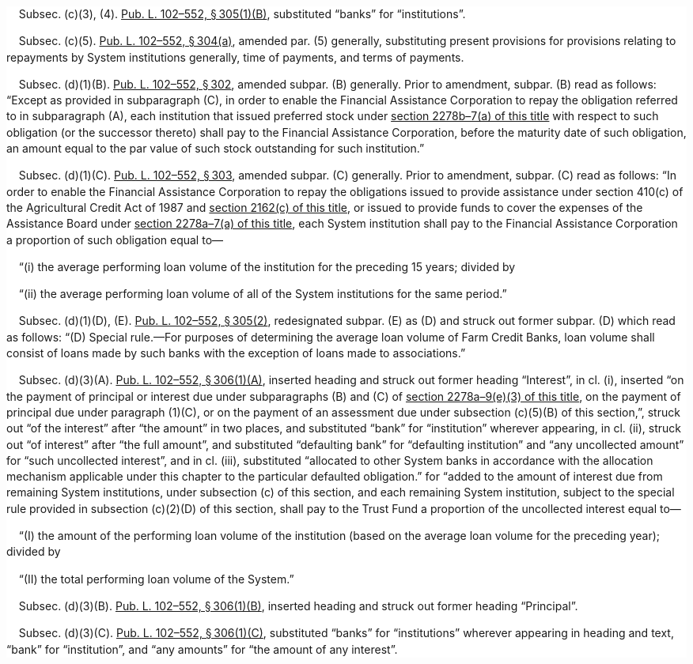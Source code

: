     Subsec. (c)(3), (4). [Pub. L. 102–552, § 305(1)(B)][/us/pl/102/552/s305/1/B], substituted “banks” for “institutions”.

    Subsec. (c)(5). [Pub. L. 102–552, § 304(a)][/us/pl/102/552/s304/a], amended par. (5) generally, substituting present provisions for provisions relating to repayments by System institutions generally, time of payments, and terms of payments.

    Subsec. (d)(1)(B). [Pub. L. 102–552, § 302][/us/pl/102/552/s302], amended subpar. (B) generally. Prior to amendment, subpar. (B) read as follows: “Except as provided in subparagraph (C), in order to enable the Financial Assistance Corporation to repay the obligation referred to in subparagraph (A), each institution that issued preferred stock under [section 2278b–7(a) of this title][/us/usc/t12/s2278b–7/a] with respect to such obligation (or the successor thereto) shall pay to the Financial Assistance Corporation, before the maturity date of such obligation, an amount equal to the par value of such stock outstanding for such institution.”

    Subsec. (d)(1)(C). [Pub. L. 102–552, § 303][/us/pl/102/552/s303], amended subpar. (C) generally. Prior to amendment, subpar. (C) read as follows: “In order to enable the Financial Assistance Corporation to repay the obligations issued to provide assistance under section 410(c) of the Agricultural Credit Act of 1987 and [section 2162(c) of this title][/us/usc/t12/s2162/c], or issued to provide funds to cover the expenses of the Assistance Board under [section 2278a–7(a) of this title][/us/usc/t12/s2278a–7/a], each System institution shall pay to the Financial Assistance Corporation a proportion of such obligation equal to—

    “(i) the average performing loan volume of the institution for the preceding 15 years; divided by

    “(ii) the average performing loan volume of all of the System institutions for the same period.”

    Subsec. (d)(1)(D), (E). [Pub. L. 102–552, § 305(2)][/us/pl/102/552/s305/2], redesignated subpar. (E) as (D) and struck out former subpar. (D) which read as follows: “(D) Special rule.—For purposes of determining the average loan volume of Farm Credit Banks, loan volume shall consist of loans made by such banks with the exception of loans made to associations.”

    Subsec. (d)(3)(A). [Pub. L. 102–552, § 306(1)(A)][/us/pl/102/552/s306/1/A], inserted heading and struck out former heading “Interest”, in cl. (i), inserted “on the payment of principal or interest due under subparagraphs (B) and (C) of [section 2278a–9(e)(3) of this title][/us/usc/t12/s2278a–9/e/3], on the payment of principal due under paragraph (1)(C), or on the payment of an assessment due under subsection (c)(5)(B) of this section,”, struck out “of the interest” after “the amount” in two places, and substituted “bank” for “institution” wherever appearing, in cl. (ii), struck out “of interest” after “the full amount”, and substituted “defaulting bank” for “defaulting institution” and “any uncollected amount” for “such uncollected interest”, and in cl. (iii), substituted “allocated to other System banks in accordance with the allocation mechanism applicable under this chapter to the particular defaulted obligation.” for “added to the amount of interest due from remaining System institutions, under subsection (c) of this section, and each remaining System institution, subject to the special rule provided in subsection (c)(2)(D) of this section, shall pay to the Trust Fund a proportion of the uncollected interest equal to—

    “(I) the amount of the performing loan volume of the institution (based on the average loan volume for the preceding year); divided by

    “(II) the total performing loan volume of the System.”

    Subsec. (d)(3)(B). [Pub. L. 102–552, § 306(1)(B)][/us/pl/102/552/s306/1/B], inserted heading and struck out former heading “Principal”.

    Subsec. (d)(3)(C). [Pub. L. 102–552, § 306(1)(C)][/us/pl/102/552/s306/1/C], substituted “banks” for “institutions” wherever appearing in heading and text, “bank” for “institution”, and “any amounts” for “the amount of any interest”.


[/us/usc/t12/s2278b–8]: https://publicdocs.github.io/go/links?ns=uslm&ref=%2Fus%2Fusc%2Ft12%2Fs2278b%E2%80%938
[/us/usc/t12/s2278b–5/a/1]: https://publicdocs.github.io/go/links?ns=uslm&ref=%2Fus%2Fusc%2Ft12%2Fs2278b%E2%80%935%2Fa%2F1
[/us/usc/t12/s2279d]: https://publicdocs.github.io/go/links?ns=uslm&ref=%2Fus%2Fusc%2Ft12%2Fs2279d
[/us/usc/t12/s2279d]: https://publicdocs.github.io/go/links?ns=uslm&ref=%2Fus%2Fusc%2Ft12%2Fs2279d
[/us/usc/t12/s2278b–7/a]: https://publicdocs.github.io/go/links?ns=uslm&ref=%2Fus%2Fusc%2Ft12%2Fs2278b%E2%80%937%2Fa
[/us/usc/t12/s2011]: https://publicdocs.github.io/go/links?ns=uslm&ref=%2Fus%2Fusc%2Ft12%2Fs2011
[/us/usc/t12/s2162/c]: https://publicdocs.github.io/go/links?ns=uslm&ref=%2Fus%2Fusc%2Ft12%2Fs2162%2Fc
[/us/usc/t12/s2279d]: https://publicdocs.github.io/go/links?ns=uslm&ref=%2Fus%2Fusc%2Ft12%2Fs2279d
[/us/usc/t12/s2279d]: https://publicdocs.github.io/go/links?ns=uslm&ref=%2Fus%2Fusc%2Ft12%2Fs2279d
[/us/usc/t12/s2278a–9/e/3]: https://publicdocs.github.io/go/links?ns=uslm&ref=%2Fus%2Fusc%2Ft12%2Fs2278a%E2%80%939%2Fe%2F3
[/us/usc/t12/s2277a–9]: https://publicdocs.github.io/go/links?ns=uslm&ref=%2Fus%2Fusc%2Ft12%2Fs2277a%E2%80%939
[/us/usc/t12/s2278b–7/a]: https://publicdocs.github.io/go/links?ns=uslm&ref=%2Fus%2Fusc%2Ft12%2Fs2278b%E2%80%937%2Fa
[/us/usc/t12/s2278b–7]: https://publicdocs.github.io/go/links?ns=uslm&ref=%2Fus%2Fusc%2Ft12%2Fs2278b%E2%80%937
[/us/usc/t12/s2278b–7]: https://publicdocs.github.io/go/links?ns=uslm&ref=%2Fus%2Fusc%2Ft12%2Fs2278b%E2%80%937
[/us/usc/t12/s2278b–7]: https://publicdocs.github.io/go/links?ns=uslm&ref=%2Fus%2Fusc%2Ft12%2Fs2278b%E2%80%937
[/us/usc/t12/s2278b–7/a]: https://publicdocs.github.io/go/links?ns=uslm&ref=%2Fus%2Fusc%2Ft12%2Fs2278b%E2%80%937%2Fa
[/us/usc/t12/s2278a–9/e/3/A]: https://publicdocs.github.io/go/links?ns=uslm&ref=%2Fus%2Fusc%2Ft12%2Fs2278a%E2%80%939%2Fe%2F3%2FA
[/us/usc/t12/s2278a–9/e/3]: https://publicdocs.github.io/go/links?ns=uslm&ref=%2Fus%2Fusc%2Ft12%2Fs2278a%E2%80%939%2Fe%2F3
[/us/usc/t12/s2277a–9]: https://publicdocs.github.io/go/links?ns=uslm&ref=%2Fus%2Fusc%2Ft12%2Fs2277a%E2%80%939
[/us/usc/t12/s2278b–7/a]: https://publicdocs.github.io/go/links?ns=uslm&ref=%2Fus%2Fusc%2Ft12%2Fs2278b%E2%80%937%2Fa
[/us/usc/t12/s2277a–9/c/2/B]: https://publicdocs.github.io/go/links?ns=uslm&ref=%2Fus%2Fusc%2Ft12%2Fs2277a%E2%80%939%2Fc%2F2%2FB
[/us/usc/t12/s2278a–9]: https://publicdocs.github.io/go/links?ns=uslm&ref=%2Fus%2Fusc%2Ft12%2Fs2278a%E2%80%939
[/us/usc/t12/s2278a–9]: https://publicdocs.github.io/go/links?ns=uslm&ref=%2Fus%2Fusc%2Ft12%2Fs2278a%E2%80%939
[/us/pl/92/181/s6]: https://publicdocs.github.io/go/links?ns=uslm&ref=%2Fus%2Fpl%2F92%2F181%2Fs6
[/us/pl/100/233/s201]: https://publicdocs.github.io/go/links?ns=uslm&ref=%2Fus%2Fpl%2F100%2F233%2Fs201
[/us/stat/101/1597]: https://publicdocs.github.io/go/links?ns=uslm&ref=%2Fus%2Fstat%2F101%2F1597
[/us/pl/100/399/s201/p]: https://publicdocs.github.io/go/links?ns=uslm&ref=%2Fus%2Fpl%2F100%2F399%2Fs201%2Fp
[/us/stat/102/991]: https://publicdocs.github.io/go/links?ns=uslm&ref=%2Fus%2Fstat%2F102%2F991
[/us/pl/102/552]: https://publicdocs.github.io/go/links?ns=uslm&ref=%2Fus%2Fpl%2F102%2F552
[/us/stat/106/4109-4111]: https://publicdocs.github.io/go/links?ns=uslm&ref=%2Fus%2Fstat%2F106%2F4109-4111
[/us/pl/102/552/s305/1/A]: https://publicdocs.github.io/go/links?ns=uslm&ref=%2Fus%2Fpl%2F102%2F552%2Fs305%2F1%2FA
[/us/pl/102/552/s305/1/C]: https://publicdocs.github.io/go/links?ns=uslm&ref=%2Fus%2Fpl%2F102%2F552%2Fs305%2F1%2FC
[/us/pl/102/552/s305/1/B]: https://publicdocs.github.io/go/links?ns=uslm&ref=%2Fus%2Fpl%2F102%2F552%2Fs305%2F1%2FB
[/us/pl/102/552/s304/a]: https://publicdocs.github.io/go/links?ns=uslm&ref=%2Fus%2Fpl%2F102%2F552%2Fs304%2Fa
[/us/pl/102/552/s302]: https://publicdocs.github.io/go/links?ns=uslm&ref=%2Fus%2Fpl%2F102%2F552%2Fs302
[/us/usc/t12/s2278b–7/a]: https://publicdocs.github.io/go/links?ns=uslm&ref=%2Fus%2Fusc%2Ft12%2Fs2278b%E2%80%937%2Fa
[/us/pl/102/552/s303]: https://publicdocs.github.io/go/links?ns=uslm&ref=%2Fus%2Fpl%2F102%2F552%2Fs303
[/us/usc/t12/s2162/c]: https://publicdocs.github.io/go/links?ns=uslm&ref=%2Fus%2Fusc%2Ft12%2Fs2162%2Fc
[/us/usc/t12/s2278a–7/a]: https://publicdocs.github.io/go/links?ns=uslm&ref=%2Fus%2Fusc%2Ft12%2Fs2278a%E2%80%937%2Fa
[/us/pl/102/552/s305/2]: https://publicdocs.github.io/go/links?ns=uslm&ref=%2Fus%2Fpl%2F102%2F552%2Fs305%2F2
[/us/pl/102/552/s306/1/A]: https://publicdocs.github.io/go/links?ns=uslm&ref=%2Fus%2Fpl%2F102%2F552%2Fs306%2F1%2FA
[/us/usc/t12/s2278a–9/e/3]: https://publicdocs.github.io/go/links?ns=uslm&ref=%2Fus%2Fusc%2Ft12%2Fs2278a%E2%80%939%2Fe%2F3
[/us/pl/102/552/s306/1/B]: https://publicdocs.github.io/go/links?ns=uslm&ref=%2Fus%2Fpl%2F102%2F552%2Fs306%2F1%2FB
[/us/pl/102/552/s306/1/C]: https://publicdocs.github.io/go/links?ns=uslm&ref=%2Fus%2Fpl%2F102%2F552%2Fs306%2F1%2FC
[/us/pl/102/552/s306/2/A]: https://publicdocs.github.io/go/links?ns=uslm&ref=%2Fus%2Fpl%2F102%2F552%2Fs306%2F2%2FA
[/us/usc/t12/s2278a–9/e/3/A]: https://publicdocs.github.io/go/links?ns=uslm&ref=%2Fus%2Fusc%2Ft12%2Fs2278a%E2%80%939%2Fe%2F3%2FA
[/us/pl/102/552/s306/2/B/i]: https://publicdocs.github.io/go/links?ns=uslm&ref=%2Fus%2Fpl%2F102%2F552%2Fs306%2F2%2FB%2Fi
[/us/usc/t12/s2278a–9/e/3]: https://publicdocs.github.io/go/links?ns=uslm&ref=%2Fus%2Fusc%2Ft12%2Fs2278a%E2%80%939%2Fe%2F3
[/us/pl/102/552/s306/2/B/ii]: https://publicdocs.github.io/go/links?ns=uslm&ref=%2Fus%2Fpl%2F102%2F552%2Fs306%2F2%2FB%2Fii
[/us/pl/102/552/s305/3]: https://publicdocs.github.io/go/links?ns=uslm&ref=%2Fus%2Fpl%2F102%2F552%2Fs305%2F3
[/us/pl/100/399/s201/q]: https://publicdocs.github.io/go/links?ns=uslm&ref=%2Fus%2Fpl%2F100%2F399%2Fs201%2Fq
[/us/pl/100/399/s201/p]: https://publicdocs.github.io/go/links?ns=uslm&ref=%2Fus%2Fpl%2F100%2F399%2Fs201%2Fp
[/us/pl/100/399/s201/r/1]: https://publicdocs.github.io/go/links?ns=uslm&ref=%2Fus%2Fpl%2F100%2F399%2Fs201%2Fr%2F1
[/us/pl/100/399/s201/r/2]: https://publicdocs.github.io/go/links?ns=uslm&ref=%2Fus%2Fpl%2F100%2F399%2Fs201%2Fr%2F2
[/us/pl/100/399/s201/r/1]: https://publicdocs.github.io/go/links?ns=uslm&ref=%2Fus%2Fpl%2F100%2F399%2Fs201%2Fr%2F1
[/us/pl/100/399/s201/s]: https://publicdocs.github.io/go/links?ns=uslm&ref=%2Fus%2Fpl%2F100%2F399%2Fs201%2Fs
[/us/pl/100/399/s201/t]: https://publicdocs.github.io/go/links?ns=uslm&ref=%2Fus%2Fpl%2F100%2F399%2Fs201%2Ft
[/us/usc/t12/s2162/c]: https://publicdocs.github.io/go/links?ns=uslm&ref=%2Fus%2Fusc%2Ft12%2Fs2162%2Fc
[/us/usc/t12/s2278a–7/a]: https://publicdocs.github.io/go/links?ns=uslm&ref=%2Fus%2Fusc%2Ft12%2Fs2278a%E2%80%937%2Fa
[/us/pl/100/399/s201/q]: https://publicdocs.github.io/go/links?ns=uslm&ref=%2Fus%2Fpl%2F100%2F399%2Fs201%2Fq
[/us/pl/100/399/s201/p]: https://publicdocs.github.io/go/links?ns=uslm&ref=%2Fus%2Fpl%2F100%2F399%2Fs201%2Fp
[/us/pl/100/399/s201/u]: https://publicdocs.github.io/go/links?ns=uslm&ref=%2Fus%2Fpl%2F100%2F399%2Fs201%2Fu
[/us/pl/100/399/s201/v]: https://publicdocs.github.io/go/links?ns=uslm&ref=%2Fus%2Fpl%2F100%2F399%2Fs201%2Fv
[/us/pl/100/399/s201/w]: https://publicdocs.github.io/go/links?ns=uslm&ref=%2Fus%2Fpl%2F100%2F399%2Fs201%2Fw
[/us/pl/100/399/s201/x]: https://publicdocs.github.io/go/links?ns=uslm&ref=%2Fus%2Fpl%2F100%2F399%2Fs201%2Fx
[/us/usc/t12/s2277a–9/c/2/B]: https://publicdocs.github.io/go/links?ns=uslm&ref=%2Fus%2Fusc%2Ft12%2Fs2277a%E2%80%939%2Fc%2F2%2FB
[/us/usc/t12/s2277a–9]: https://publicdocs.github.io/go/links?ns=uslm&ref=%2Fus%2Fusc%2Ft12%2Fs2277a%E2%80%939
[/us/pl/100/399/s201/q]: https://publicdocs.github.io/go/links?ns=uslm&ref=%2Fus%2Fpl%2F100%2F399%2Fs201%2Fq
[/us/pl/100/233/s401]: https://publicdocs.github.io/go/links?ns=uslm&ref=%2Fus%2Fpl%2F100%2F233%2Fs401
[/us/pl/100/399]: https://publicdocs.github.io/go/links?ns=uslm&ref=%2Fus%2Fpl%2F100%2F399
[/us/pl/100/233]: https://publicdocs.github.io/go/links?ns=uslm&ref=%2Fus%2Fpl%2F100%2F233
[/us/pl/100/399/s1001]: https://publicdocs.github.io/go/links?ns=uslm&ref=%2Fus%2Fpl%2F100%2F399%2Fs1001
[/us/usc/t12/s2002]: https://publicdocs.github.io/go/links?ns=uslm&ref=%2Fus%2Fusc%2Ft12%2Fs2002